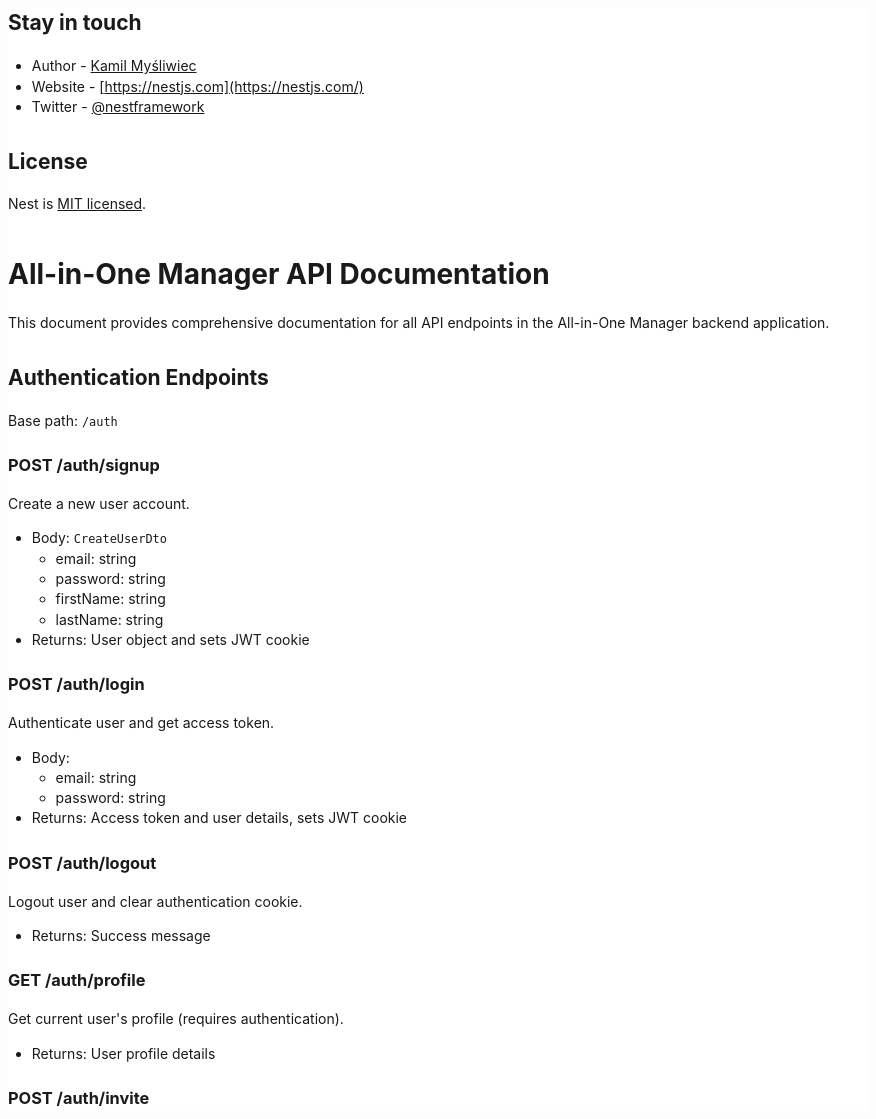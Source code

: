 ## Stay in touch

- Author - [Kamil Myśliwiec](https://twitter.com/kammysliwiec)
- Website - [https://nestjs.com](https://nestjs.com/)
- Twitter - [@nestframework](https://twitter.com/nestframework)

## License

Nest is [MIT licensed](https://github.com/nestjs/nest/blob/master/LICENSE).

# All-in-One Manager API Documentation

This document provides comprehensive documentation for all API endpoints in the All-in-One Manager backend application.

## Authentication Endpoints

Base path: `/auth`

### POST /auth/signup

Create a new user account.

- Body: `CreateUserDto`
  - email: string
  - password: string
  - firstName: string
  - lastName: string
- Returns: User object and sets JWT cookie

### POST /auth/login

Authenticate user and get access token.

- Body:
  - email: string
  - password: string
- Returns: Access token and user details, sets JWT cookie

### POST /auth/logout

Logout user and clear authentication cookie.

- Returns: Success message

### GET /auth/profile

Get current user's profile (requires authentication).

- Returns: User profile details

### POST /auth/invite
